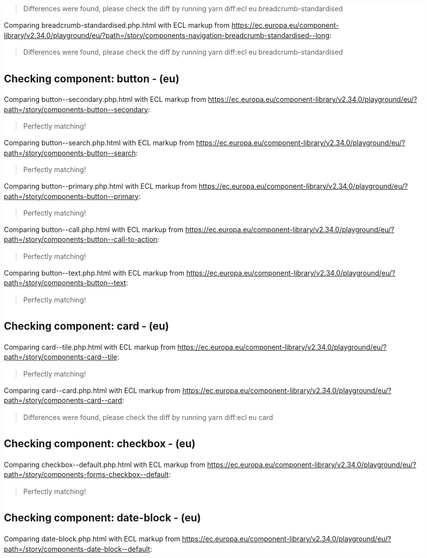 > Differences were found, please check the diff by running yarn diff:ecl eu breadcrumb-standardised

Comparing breadcrumb-standardised.php.html with ECL markup from https://ec.europa.eu/component-library/v2.34.0/playground/eu/?path=/story/components-navigation-breadcrumb-standardised--long:

> Differences were found, please check the diff by running yarn diff:ecl eu breadcrumb-standardised

## Checking component: button - (eu)

Comparing button--secondary.php.html with ECL markup from https://ec.europa.eu/component-library/v2.34.0/playground/eu/?path=/story/components-button--secondary:

> Perfectly matching!

Comparing button--search.php.html with ECL markup from https://ec.europa.eu/component-library/v2.34.0/playground/eu/?path=/story/components-button--search:

> Perfectly matching!

Comparing button--primary.php.html with ECL markup from https://ec.europa.eu/component-library/v2.34.0/playground/eu/?path=/story/components-button--primary:

> Perfectly matching!

Comparing button--call.php.html with ECL markup from https://ec.europa.eu/component-library/v2.34.0/playground/eu/?path=/story/components-button--call-to-action:

> Perfectly matching!

Comparing button--text.php.html with ECL markup from https://ec.europa.eu/component-library/v2.34.0/playground/eu/?path=/story/components-button--text:

> Perfectly matching!

## Checking component: card - (eu)

Comparing card--tile.php.html with ECL markup from https://ec.europa.eu/component-library/v2.34.0/playground/eu/?path=/story/components-card--tile:

> Perfectly matching!

Comparing card--card.php.html with ECL markup from https://ec.europa.eu/component-library/v2.34.0/playground/eu/?path=/story/components-card--card:

> Differences were found, please check the diff by running yarn diff:ecl eu card

## Checking component: checkbox - (eu)

Comparing checkbox--default.php.html with ECL markup from https://ec.europa.eu/component-library/v2.34.0/playground/eu/?path=/story/components-forms-checkbox--default:

> Perfectly matching!

## Checking component: date-block - (eu)

Comparing date-block.php.html with ECL markup from https://ec.europa.eu/component-library/v2.34.0/playground/eu/?path=/story/components-date-block--default:
